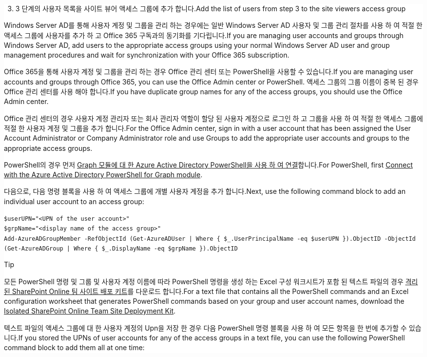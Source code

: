 3. <span data-ttu-id="4e0c1-148">3 단계의 사용자 목록을 사이트 뷰어 액세스 그룹에 추가 합니다.</span><span class="sxs-lookup"><span data-stu-id="4e0c1-148">Add the list of users from step 3 to the site viewers access group</span></span>
    
<span data-ttu-id="4e0c1-149">Windows Server AD를 통해 사용자 계정 및 그룹을 관리 하는 경우에는 일반 Windows Server AD 사용자 및 그룹 관리 절차를 사용 하 여 적절 한 액세스 그룹에 사용자를 추가 하 고 Office 365 구독과의 동기화를 기다립니다.</span><span class="sxs-lookup"><span data-stu-id="4e0c1-149">If you are managing user accounts and groups through Windows Server AD, add users to the appropriate access groups using your normal Windows Server AD user and group management procedures and wait for synchronization with your Office 365 subscription.</span></span>
  
<span data-ttu-id="4e0c1-150">Office 365을 통해 사용자 계정 및 그룹을 관리 하는 경우 Office 관리 센터 또는 PowerShell을 사용할 수 있습니다.</span><span class="sxs-lookup"><span data-stu-id="4e0c1-150">If you are managing user accounts and groups through Office 365, you can use the Office Admin center or PowerShell.</span></span> <span data-ttu-id="4e0c1-151">액세스 그룹의 그룹 이름이 중복 된 경우 Office 관리 센터를 사용 해야 합니다.</span><span class="sxs-lookup"><span data-stu-id="4e0c1-151">If you have duplicate group names for any of the access groups, you should use the Office Admin center.</span></span>
  
<span data-ttu-id="4e0c1-152">Office 관리 센터의 경우 사용자 계정 관리자 또는 회사 관리자 역할이 할당 된 사용자 계정으로 로그인 하 고 그룹을 사용 하 여 적절 한 액세스 그룹에 적절 한 사용자 계정 및 그룹을 추가 합니다.</span><span class="sxs-lookup"><span data-stu-id="4e0c1-152">For the Office Admin center, sign in with a user account that has been assigned the User Account Administrator or Company Administrator role and use Groups to add the appropriate user accounts and groups to the appropriate access groups.</span></span>
  
<span data-ttu-id="4e0c1-153">PowerShell의 경우 먼저 [Graph 모듈에 대 한 Azure Active Directory PowerShell을 사용 하 여 연결](https://docs.microsoft.com/office365/enterprise/powershell/connect-to-office-365-powershell#connect-with-the-azure-active-directory-powershell-for-graph-module)합니다.</span><span class="sxs-lookup"><span data-stu-id="4e0c1-153">For PowerShell, first [Connect with the Azure Active Directory PowerShell for Graph module](https://docs.microsoft.com/office365/enterprise/powershell/connect-to-office-365-powershell#connect-with-the-azure-active-directory-powershell-for-graph-module).</span></span>
  
<span data-ttu-id="4e0c1-154">다음으로, 다음 명령 블록을 사용 하 여 액세스 그룹에 개별 사용자 계정을 추가 합니다.</span><span class="sxs-lookup"><span data-stu-id="4e0c1-154">Next, use the following command block to add an individual user account to an access group:</span></span>
  
```
$userUPN="<UPN of the user account>"
$grpName="<display name of the access group>"
Add-AzureADGroupMember -RefObjectId (Get-AzureADUser | Where { $_.UserPrincipalName -eq $userUPN }).ObjectID -ObjectId (Get-AzureADGroup | Where { $_.DisplayName -eq $grpName }).ObjectID
```

> [!TIP]
> <span data-ttu-id="4e0c1-155">모든 PowerShell 명령 및 그룹 및 사용자 계정 이름에 따라 PowerShell 명령을 생성 하는 Excel 구성 워크시트가 포함 된 텍스트 파일의 경우 [격리 된 SharePoint Online 팀 사이트 배포 키트](https://gallery.technet.microsoft.com/Isolated-SharePoint-Online-0b364907)를 다운로드 합니다.</span><span class="sxs-lookup"><span data-stu-id="4e0c1-155">For a text file that contains all the PowerShell commands and an Excel configuration worksheet that generates PowerShell commands based on your group and user account names, download the [Isolated SharePoint Online Team Site Deployment Kit](https://gallery.technet.microsoft.com/Isolated-SharePoint-Online-0b364907).</span></span> 
  
<span data-ttu-id="4e0c1-156">텍스트 파일의 액세스 그룹에 대 한 사용자 계정의 Upn을 저장 한 경우 다음 PowerShell 명령 블록을 사용 하 여 모든 항목을 한 번에 추가할 수 있습니다.</span><span class="sxs-lookup"><span data-stu-id="4e0c1-156">If you stored the UPNs of user accounts for any of the access groups in a text file, you can use the following PowerShell command block to add them all at one time:</span></span>
  